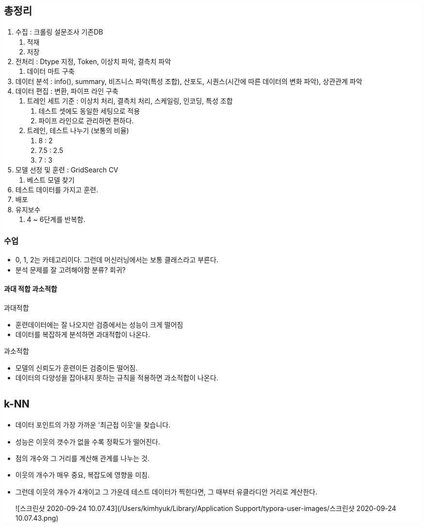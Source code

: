 ## 총정리

1. 수집 : 크롤링 설문조사 기존DB
   1. 적재
   2. 저장
2. 전처리 : Dtype 지정, Token, 이상치 파악, 결측치 파악
   1. 데이터 마트 구축
3. 데이터 분석 : info(), summary, 비즈니스 파악(특성 조합), 산포도, 시퀀스(시간에 따른 데이터의 변화 파악), 상관관계 파악
4. 데이터 편집 : 변환, 파이프 라인 구축
   1. 트레인 세트 기준 : 이상치 처리, 결측치 처리, 스케일링, 인코딩, 특성 조합
      1. 테스트 셋에도 동일한 세팅으로 적용
      2. 파이프 라인으로 관리하면 편하다.
   2. 트레인, 테스트 나누기 (보통의 비율)
      1. 8 : 2
      2. 7.5 : 2.5
      3. 7 : 3
5. 모델 선정 및 훈련 : GridSearch CV
   1. 베스트 모델 찾기
6. 테스트 데이터를 가지고 훈련.
7. 배포
8. 유지보수
   1. 4 ~ 6단계를 반복함.

### 수업 

- 0, 1, 2는 카테고리이다. 그런데 머신러닝에서는 보통 클래스라고 부른다.
- 분석 문제를 잘 고려해야함 분류? 회귀?

#### 과대 적합 과소적합

과대적합

- 훈련데이터에는 잘 나오지만 검증에서는 성능이 크게 떨어짐
- 데이터를 복잡하게 분석하면 과대적합이 나온다.

과소적합

- 모델의 신뢰도가 훈련이든 검증이든 떨어짐.
- 데이터의 다양성을 잡아내지 못하는 규칙을 적용하면 과소적합이 나온다.



## k-NN

- 데이터 포인트의 가장 가까운 '최근접 이웃'을 찾습니다.

- 성능은 이웃의 갯수가 없을 수록 정확도가 떨어진다.

- 점의 개수와 그 거리를 계산해 관계를 나누는 것.

- 이웃의 개수가 매우 중요, 복잡도에 영향을 미침.

- 그런데 이웃의 개수가 4개이고 그 가운데 테스트 데이터가 찍힌다면, 그 때부터 유클라디안 거리로 계산한다.

  ![스크린샷 2020-09-24 10.07.43](/Users/kimhyuk/Library/Application Support/typora-user-images/스크린샷 2020-09-24 10.07.43.png)
